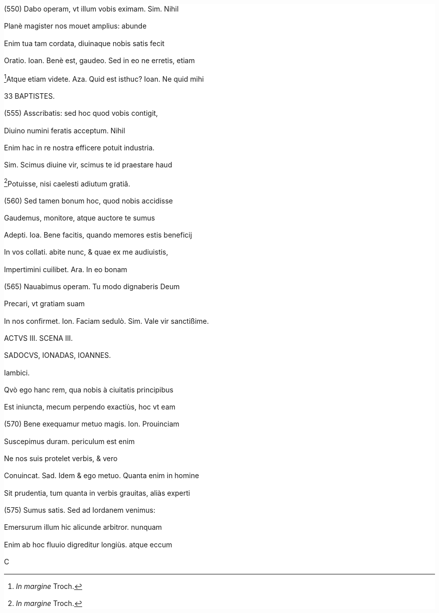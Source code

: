 \(550\) Dabo operam, vt illum vobis eximam. Sim. Nihil

Planè magister nos mouet amplius: abunde

Enim tua tam cordata, diuinaque nobis satis fecit

Oratio. Ioan. Benè est, gaudeo. Sed in eo ne erretis, etiam

[^52]Atque etiam videte. Aza. Quid est isthuc? Ioan. Ne quid mihi

33 BAPTISTES.

\(555\) Asscribatis: sed hoc quod vobis contigit,

Diuino numini feratis acceptum. Nihil

Enim hac in re nostra efficere potuit industria.

Sim. Scimus diuine vir, scimus te id praestare haud

[^53]Potuisse, nisi caelesti adiutum gratiâ.

\(560\) Sed tamen bonum hoc, quod nobis accidisse

Gaudemus, monitore, atque auctore te sumus

Adepti. Ioa. Bene facitis, quando memores estis beneficij

In vos collati. abite nunc, & quae ex me audiuistis,

Impertimini cuilibet. Ara. In eo bonam

\(565\) Nauabimus operam. Tu modo dignaberis Deum

Precari, vt gratiam suam

In nos confirmet. Ion. Faciam sedulò. Sim. Vale vir sanctißime.

ACTVS III. SCENA III.

SADOCVS, IONADAS, IOANNES.

Iambici.

Qvò egο hanc rem, qua nobis à ciuitatis principibus

Est iniuncta, mecum perpendo exactiùs, hoc vt eam

\(570\) Bene exequamur metuo magis. Ion. Prouinciam

Suscepimus duram. periculum est enim

Ne nos suis protelet verbis, & vero

Conuincat. Sad. Idem & ego metuo. Quanta enim in homine

Sit prudentia, tum quanta in verbis grauitas, aliàs experti

\(575\) Sumus satis. Sed ad Iordanem venimus:

Emersurum illum hic alicunde arbitror. nunquam

Enim ab hoc fluuio digreditur longiùs. atque eccum

C


[^1]: *In margine* Troch.
[^2]: *In margine* Troch.
[^3]: *In margine* Troch.
[^4]: *In margine* Troch.
[^5]: *In margine* Troch.
[^6]: *In margine* Troch.
[^7]: *In margine* Troch.
[^8]: *In margine* Troch.
[^9]: *In margine* Troch.
[^10]: *In margine* Troch.
[^11]: *In margine* Troch.
[^12]: *In margine* Troch.
[^13]: *In margine* Troch.
[^14]: *In margine* Troch.
[^15]: *In margine* Troch.
[^16]: *In margine* Troch.
[^17]: *In margine* Troch.
[^18]: *In margine* Troch.
[^19]: *In margine* Troch.
[^20]: *In margine* Troch.
[^21]: *In margine* Troch.
[^22]: *In margine* Troch.
[^23]: *In margine* Troch.
[^24]: *In margine* Troch.
[^25]: *In margine* Troch.
[^26]: *In margine* Troch.
[^27]: *In margine* Troch.
[^28]: *In margine* Troch.
[^29]: *In margine* Troch.
[^30]: *In margine* Troch.
[^31]: *In margine* Troch.
[^32]: *In margine* Troch.
[^33]: *In margine* Troch.
[^34]: *In margine* Troch.
[^35]: *In margine* Troch.
[^36]: *In margine* Troch.
[^37]: *In margine* Troch.
[^38]: *In margine* Troch.
[^39]: *In margine* Troch.
[^40]: *In margine* Troch.
[^41]: *In margine* Troch.
[^42]: *In margine* Troch.
[^43]: *In margine* Troch.
[^44]: *In margine* Troch.
[^45]: *In margine* Troch.
[^46]: *In margine* Troch.
[^47]: *In margine* Troch.
[^48]: *In margine* Troch.
[^49]: *In margine* Troch.
[^50]: *In margine* Troch.
[^51]: *In margine* Troch.
[^52]: *In margine* Troch.
[^53]: *In margine* Troch.
[^54]: *In margine* Troch.
[^55]: *In margine* Troch.
[^56]: *In margine* Troch.
[^57]: *In margine* Troch.
[^58]: *In margine* Troch.
[^59]: *In margine* Troch.
[^60]: *In margine* Troch.
[^61]: *In margine* Troch.
[^62]: *In margine* Troch.
[^63]: *In margine* Troch.
[^64]: *In margine* Troch.
[^65]: *In margine* Troch.
[^66]: *In margine* Troch.
[^67]: *In margine* Troch.
[^68]: *In margine* Troch.
[^69]: *In margine* Troch.
[^70]: *In margine* Troch.
[^71]: *In margine* Troch.
[^72]: *In margine* Troch.
[^73]: *In margine* Troch.
[^74]: *In margine* Troch.
[^75]: *In margine* Troch.
[^76]: *In margine* Troch.
[^77]: *In margine* Troch.
[^78]: *In margine* Troch.
[^79]: *In margine* Troch.
[^80]: *In margine* Troch.
[^81]: *In margine* Troch.
[^82]: *In margine* Troch.
[^83]: *In margine* Troch.